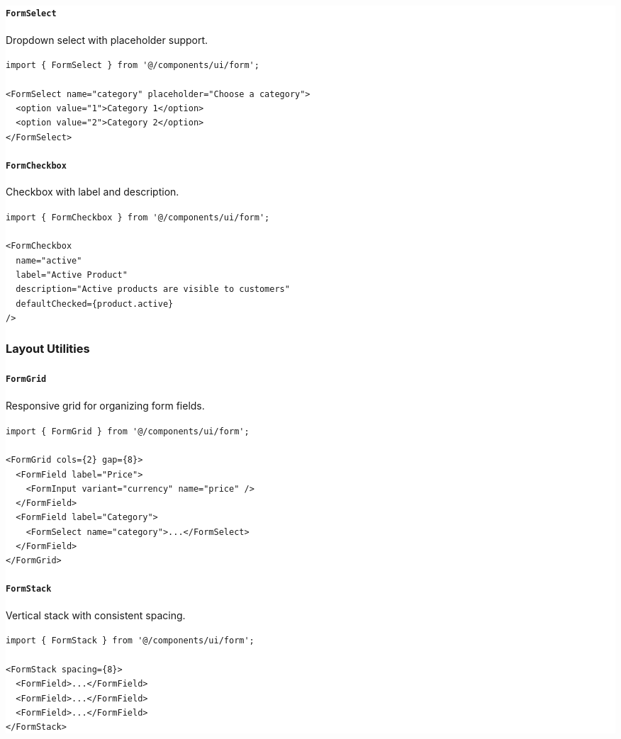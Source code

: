#### `FormSelect`
Dropdown select with placeholder support.

```tsx
import { FormSelect } from '@/components/ui/form';

<FormSelect name="category" placeholder="Choose a category">
  <option value="1">Category 1</option>
  <option value="2">Category 2</option>
</FormSelect>
```

#### `FormCheckbox`
Checkbox with label and description.

```tsx
import { FormCheckbox } from '@/components/ui/form';

<FormCheckbox
  name="active"
  label="Active Product"
  description="Active products are visible to customers"
  defaultChecked={product.active}
/>
```

### Layout Utilities

#### `FormGrid`
Responsive grid for organizing form fields.

```tsx
import { FormGrid } from '@/components/ui/form';

<FormGrid cols={2} gap={8}>
  <FormField label="Price">
    <FormInput variant="currency" name="price" />
  </FormField>
  <FormField label="Category">
    <FormSelect name="category">...</FormSelect>
  </FormField>
</FormGrid>
```

#### `FormStack`
Vertical stack with consistent spacing.

```tsx
import { FormStack } from '@/components/ui/form';

<FormStack spacing={8}>
  <FormField>...</FormField>
  <FormField>...</FormField>
  <FormField>...</FormField>
</FormStack>
```
